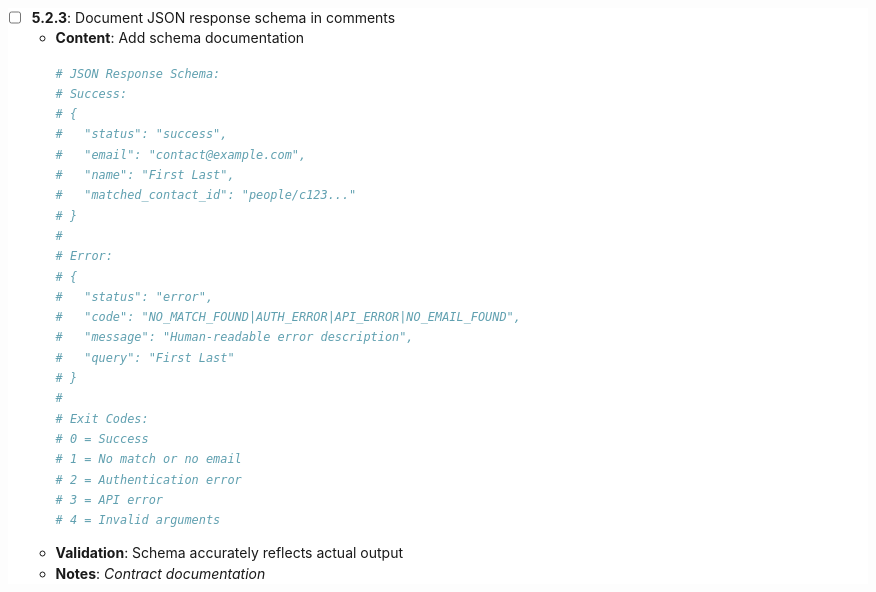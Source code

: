 - [ ] **5.2.3**: Document JSON response schema in comments
  - **Content**: Add schema documentation
    ```ruby
    # JSON Response Schema:
    # Success:
    # {
    #   "status": "success",
    #   "email": "contact@example.com",
    #   "name": "First Last",
    #   "matched_contact_id": "people/c123..."
    # }
    #
    # Error:
    # {
    #   "status": "error",
    #   "code": "NO_MATCH_FOUND|AUTH_ERROR|API_ERROR|NO_EMAIL_FOUND",
    #   "message": "Human-readable error description",
    #   "query": "First Last"
    # }
    #
    # Exit Codes:
    # 0 = Success
    # 1 = No match or no email
    # 2 = Authentication error
    # 3 = API error
    # 4 = Invalid arguments
    ```
  - **Validation**: Schema accurately reflects actual output
  - **Notes**: _Contract documentation_